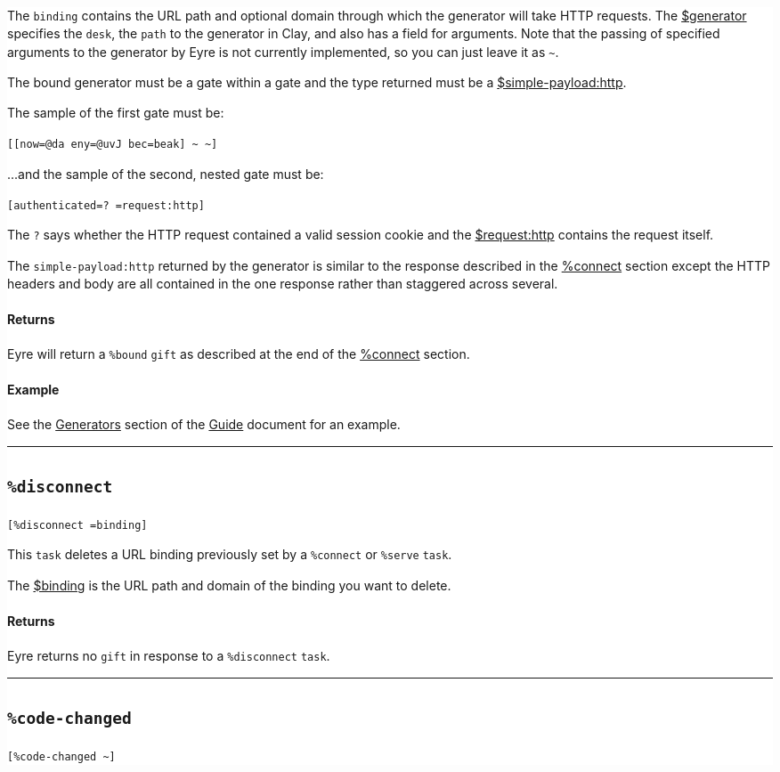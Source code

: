 The `binding` contains the URL path and optional domain through which the generator will take HTTP requests. The [$generator](data-types.md#generator) specifies the `desk`, the `path` to the generator in Clay, and also has a field for arguments. Note that the passing of specified arguments to the generator by Eyre is not currently implemented, so you can just leave it as `~`.

The bound generator must be a gate within a gate and the type returned must be a [$simple-payload:http](data-types.md#simple-payloadhttp).

The sample of the first gate must be:

```hoon
[[now=@da eny=@uvJ bec=beak] ~ ~]
```

...and the sample of the second, nested gate must be:

```hoon
[authenticated=? =request:http]
```

The `?` says whether the HTTP request contained a valid session cookie and the [$request:http](data-types.md#requesthttp) contains the request itself.

The `simple-payload:http` returned by the generator is similar to the response described in the [%connect](tasks.md#connect) section except the HTTP headers and body are all contained in the one response rather than staggered across several.

#### Returns

Eyre will return a `%bound` `gift` as described at the end of the [%connect](tasks.md#connect) section.

#### Example

See the [Generators](guide.md#generators) section of the [Guide](guide.md) document for an example.

***

## `%disconnect` <a href="#disconnect" id="disconnect"></a>

```hoon
[%disconnect =binding]
```

This `task` deletes a URL binding previously set by a `%connect` or `%serve` `task`.

The [$binding](data-types.md#binding) is the URL path and domain of the binding you want to delete.

#### Returns

Eyre returns no `gift` in response to a `%disconnect` `task`.

***

## `%code-changed` <a href="#code-changed" id="code-changed"></a>

```hoon
[%code-changed ~]
```
